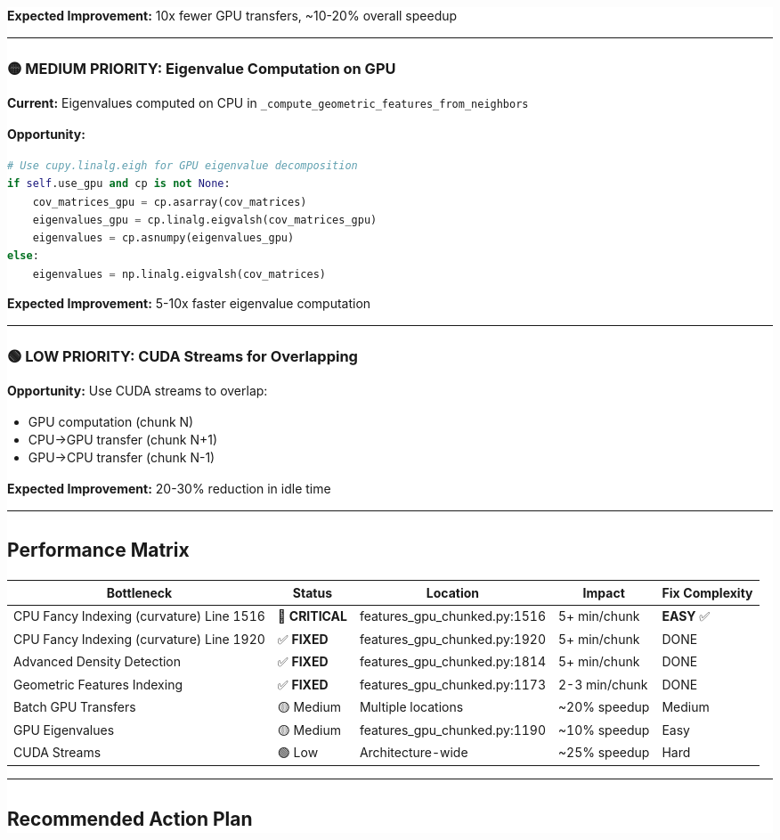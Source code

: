 **Expected Improvement:** 10x fewer GPU transfers, ~10-20% overall speedup

---

### 🟡 **MEDIUM PRIORITY: Eigenvalue Computation on GPU**

**Current:** Eigenvalues computed on CPU in `_compute_geometric_features_from_neighbors`

**Opportunity:**

```python
# Use cupy.linalg.eigh for GPU eigenvalue decomposition
if self.use_gpu and cp is not None:
    cov_matrices_gpu = cp.asarray(cov_matrices)
    eigenvalues_gpu = cp.linalg.eigvalsh(cov_matrices_gpu)
    eigenvalues = cp.asnumpy(eigenvalues_gpu)
else:
    eigenvalues = np.linalg.eigvalsh(cov_matrices)
```

**Expected Improvement:** 5-10x faster eigenvalue computation

---

### 🟢 **LOW PRIORITY: CUDA Streams for Overlapping**

**Opportunity:** Use CUDA streams to overlap:

- GPU computation (chunk N)
- CPU→GPU transfer (chunk N+1)
- GPU→CPU transfer (chunk N-1)

**Expected Improvement:** 20-30% reduction in idle time

---

## Performance Matrix

| Bottleneck                               | Status          | Location                     | Impact        | Fix Complexity |
| ---------------------------------------- | --------------- | ---------------------------- | ------------- | -------------- |
| CPU Fancy Indexing (curvature) Line 1516 | 🔴 **CRITICAL** | features_gpu_chunked.py:1516 | 5+ min/chunk  | **EASY** ✅    |
| CPU Fancy Indexing (curvature) Line 1920 | ✅ **FIXED**    | features_gpu_chunked.py:1920 | 5+ min/chunk  | DONE           |
| Advanced Density Detection               | ✅ **FIXED**    | features_gpu_chunked.py:1814 | 5+ min/chunk  | DONE           |
| Geometric Features Indexing              | ✅ **FIXED**    | features_gpu_chunked.py:1173 | 2-3 min/chunk | DONE           |
| Batch GPU Transfers                      | 🟡 Medium       | Multiple locations           | ~20% speedup  | Medium         |
| GPU Eigenvalues                          | 🟡 Medium       | features_gpu_chunked.py:1190 | ~10% speedup  | Easy           |
| CUDA Streams                             | 🟢 Low          | Architecture-wide            | ~25% speedup  | Hard           |

---

## Recommended Action Plan

